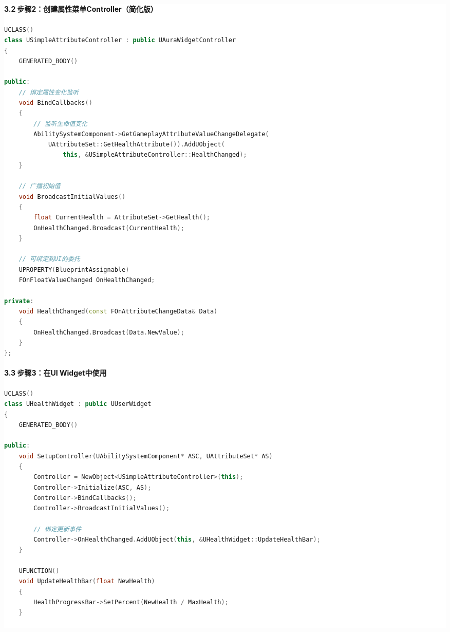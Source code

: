 ```cpp
```

#### 3.2 步骤2：创建属性菜单Controller（简化版）

```cpp
UCLASS()
class USimpleAttributeController : public UAuraWidgetController
{
    GENERATED_BODY()
    
public:
    // 绑定属性变化监听
    void BindCallbacks()
    {
        // 监听生命值变化
        AbilitySystemComponent->GetGameplayAttributeValueChangeDelegate(
            UAttributeSet::GetHealthAttribute()).AddUObject(
                this, &USimpleAttributeController::HealthChanged);
    }
    
    // 广播初始值
    void BroadcastInitialValues()
    {
        float CurrentHealth = AttributeSet->GetHealth();
        OnHealthChanged.Broadcast(CurrentHealth);
    }
    
    // 可绑定到UI的委托
    UPROPERTY(BlueprintAssignable)
    FOnFloatValueChanged OnHealthChanged;
    
private:
    void HealthChanged(const FOnAttributeChangeData& Data)
    {
        OnHealthChanged.Broadcast(Data.NewValue);
    }
};
```

#### 3.3 步骤3：在UI Widget中使用

```cpp
UCLASS()
class UHealthWidget : public UUserWidget
{
    GENERATED_BODY()
    
public:
    void SetupController(UAbilitySystemComponent* ASC, UAttributeSet* AS)
    {
        Controller = NewObject<USimpleAttributeController>(this);
        Controller->Initialize(ASC, AS);
        Controller->BindCallbacks();
        Controller->BroadcastInitialValues();
        
        // 绑定更新事件
        Controller->OnHealthChanged.AddUObject(this, &UHealthWidget::UpdateHealthBar);
    }
    
    UFUNCTION()
    void UpdateHealthBar(float NewHealth)
    {
        HealthProgressBar->SetPercent(NewHealth / MaxHealth);
    }
    
```